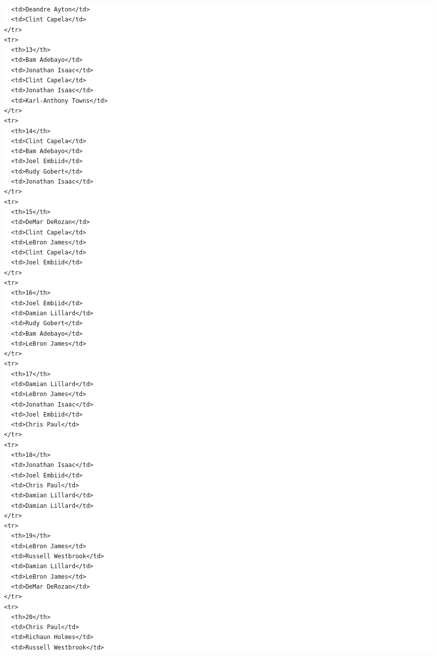       <td>Deandre Ayton</td>
      <td>Clint Capela</td>
    </tr>
    <tr>
      <th>13</th>
      <td>Bam Adebayo</td>
      <td>Jonathan Isaac</td>
      <td>Clint Capela</td>
      <td>Jonathan Isaac</td>
      <td>Karl-Anthony Towns</td>
    </tr>
    <tr>
      <th>14</th>
      <td>Clint Capela</td>
      <td>Bam Adebayo</td>
      <td>Joel Embiid</td>
      <td>Rudy Gobert</td>
      <td>Jonathan Isaac</td>
    </tr>
    <tr>
      <th>15</th>
      <td>DeMar DeRozan</td>
      <td>Clint Capela</td>
      <td>LeBron James</td>
      <td>Clint Capela</td>
      <td>Joel Embiid</td>
    </tr>
    <tr>
      <th>16</th>
      <td>Joel Embiid</td>
      <td>Damian Lillard</td>
      <td>Rudy Gobert</td>
      <td>Bam Adebayo</td>
      <td>LeBron James</td>
    </tr>
    <tr>
      <th>17</th>
      <td>Damian Lillard</td>
      <td>LeBron James</td>
      <td>Jonathan Isaac</td>
      <td>Joel Embiid</td>
      <td>Chris Paul</td>
    </tr>
    <tr>
      <th>18</th>
      <td>Jonathan Isaac</td>
      <td>Joel Embiid</td>
      <td>Chris Paul</td>
      <td>Damian Lillard</td>
      <td>Damian Lillard</td>
    </tr>
    <tr>
      <th>19</th>
      <td>LeBron James</td>
      <td>Russell Westbrook</td>
      <td>Damian Lillard</td>
      <td>LeBron James</td>
      <td>DeMar DeRozan</td>
    </tr>
    <tr>
      <th>20</th>
      <td>Chris Paul</td>
      <td>Richaun Holmes</td>
      <td>Russell Westbrook</td>
